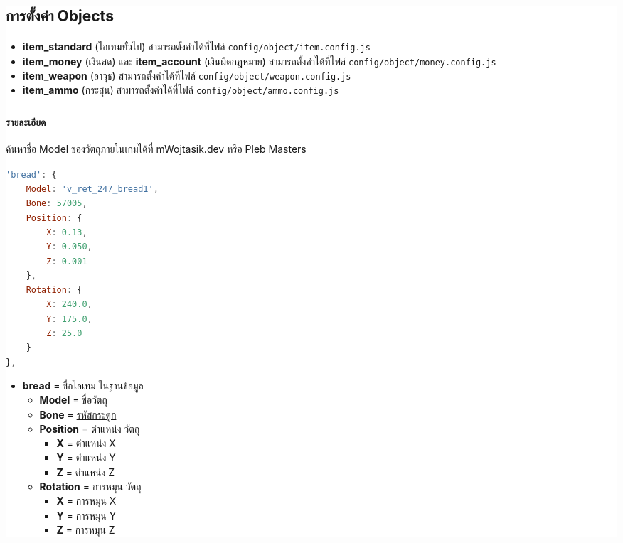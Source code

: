 ## การตั้งค่า Objects

- **item_standard** (ไอเทมทั่วไป) สามารถตั้งค่าได้ที่ไฟล์ `config/object/item.config.js`
- **item_money** (เงินสด) และ **item_account** (เงินผิดกฎหมาย) สามารถตั้งค่าได้ที่ไฟล์ `config/object/money.config.js`
- **item_weapon** (อาวุธ) สามารถตั้งค่าได้ที่ไฟล์ `config/object/weapon.config.js`
- **item_ammo** (กระสุน) สามารถตั้งค่าได้ที่ไฟล์ `config/object/ammo.config.js`

### `รายละเอียด`

ค้นหาชื่อ Model ของวัตถุภายในเกมได้ที่ [mWojtasik.dev](https://mwojtasik.dev/tools/gtav/objects) หรือ [Pleb Masters](https://forge.plebmasters.de/objects)

```js
'bread': {
    Model: 'v_ret_247_bread1',
    Bone: 57005,
    Position: {
        X: 0.13,
        Y: 0.050,
        Z: 0.001
    },
    Rotation: {
        X: 240.0,
        Y: 175.0,
        Z: 25.0
    }
},
```

- **bread** = ชื่อไอเทม ในฐานข้อมูล
    - **Model** = ชื่อวัตถุ
    - **Bone** = [รหัสกระดูก](https://wiki.gtanet.work/index.php?title=Bones)
    - **Position** = ตำแหน่ง วัตถุ
        - **X** = ตำแหน่ง X
        - **Y** = ตำแหน่ง Y
        - **Z** = ตำแหน่ง Z
    - **Rotation** = การหมุน วัตถุ
        - **X** = การหมุน X
        - **Y** = การหมุน Y
        - **Z** = การหมุน Z
